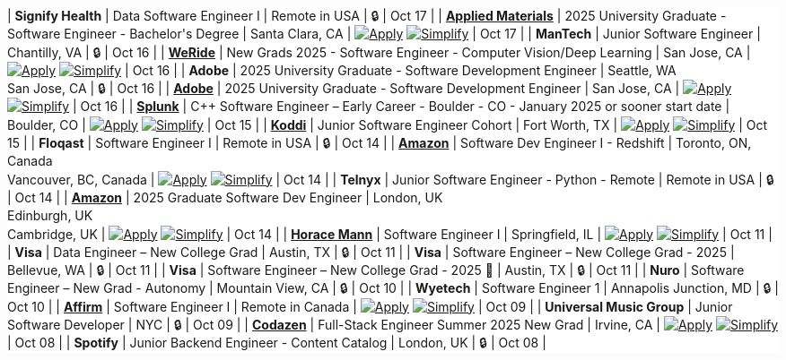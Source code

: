 | **Signify Health** | Data Software Engineer I | Remote in USA | 🔒 | Oct 17 |
| **[Applied Materials](https://simplify.jobs/c/Applied-Materials)** | 2025 University Graduate - Software Engineer - Bachelor's Degree | Santa Clara, CA | <a href="https://amat.wd1.myworkdayjobs.com/en-US/External/job/Santa-ClaraCA/Software-Engineer---Bachelor-s-Degree_R2418574?utm_source=Simplify&ref=Simplify"><img src="https://i.imgur.com/w6lyvuC.png" width="84" alt="Apply"></a> <a href="https://simplify.jobs/p/fd136ac0-9fbf-4e3b-ba65-203141cc270b?utm_source=GHList"><img src="https://i.imgur.com/aVnQdox.png" width="30" alt="Simplify"></a> | Oct 17 |
| **ManTech** | Junior Software Engineer | Chantilly, VA | 🔒 | Oct 16 |
| **[WeRide](https://simplify.jobs/c/WeRide)** | New Grads 2025 - Software Engineer - Computer Vision/Deep Learning | San Jose, CA | <a href="https://jobs.lever.co/weride/871b07f9-b4e4-4a4e-a5ec-d6adf794fc5a/apply?utm_source=Simplify&ref=Simplify"><img src="https://i.imgur.com/w6lyvuC.png" width="84" alt="Apply"></a> <a href="https://simplify.jobs/p/89936ca8-3004-4613-9cbc-677a399096c9?utm_source=GHList"><img src="https://i.imgur.com/aVnQdox.png" width="30" alt="Simplify"></a> | Oct 16 |
| **Adobe** | 2025 University Graduate - Software Development Engineer | Seattle, WA</br>San Jose, CA | 🔒 | Oct 16 |
| **[Adobe](https://simplify.jobs/c/Adobe)** | 2025 University Graduate - Software Development Engineer | San Jose, CA | <a href="https://adobe.wd5.myworkdayjobs.com/external_experienced/job/San-Jose/XMLNAME-2025-University-Graduate---Software-Development-Engineer_R148212?utm_source=Simplify&ref=Simplify"><img src="https://i.imgur.com/w6lyvuC.png" width="84" alt="Apply"></a> <a href="https://simplify.jobs/p/35ccc7c7-f8eb-4fae-b5e5-84d4aaa7a099?utm_source=GHList"><img src="https://i.imgur.com/aVnQdox.png" width="30" alt="Simplify"></a> | Oct 16 |
| **[Splunk](https://simplify.jobs/c/Splunk)** | C++ Software Engineer – Early Career - Boulder - CO - January 2025 or sooner start date | Boulder, CO | <a href="https://jobs.jobvite.com/splunk-careers/job/oFXGufww?nl=1&nl=1&fr=false&utm_source=Simplify&ref=Simplify"><img src="https://i.imgur.com/w6lyvuC.png" width="84" alt="Apply"></a> <a href="https://simplify.jobs/p/f2367b5a-f837-4457-b707-c2e1d40c31c0?utm_source=GHList"><img src="https://i.imgur.com/aVnQdox.png" width="30" alt="Simplify"></a> | Oct 15 |
| **[Koddi](https://simplify.jobs/c/Koddi)** | Junior Software Engineer Cohort | Fort Worth, TX | <a href="https://jobs.lever.co/koddi/5d813cad-bb0d-46cc-b3e4-32b0307cb3b5/apply?utm_source=Simplify&ref=Simplify"><img src="https://i.imgur.com/w6lyvuC.png" width="84" alt="Apply"></a> <a href="https://simplify.jobs/p/57b25b8b-3f5f-46f8-8833-e9f3861eb2cc?utm_source=GHList"><img src="https://i.imgur.com/aVnQdox.png" width="30" alt="Simplify"></a> | Oct 15 |
| **Floqast** | Software Engineer I | Remote in USA | 🔒 | Oct 14 |
| **[Amazon](https://simplify.jobs/c/Amazon)** | Software Dev Engineer I - Redshift | Toronto, ON, Canada</br>Vancouver, BC, Canada | <a href="https://amazon.jobs/en/jobs/2649147/software-dev-engineer-i-redshift?utm_source=Simplify&ref=Simplify"><img src="https://i.imgur.com/w6lyvuC.png" width="84" alt="Apply"></a> <a href="https://simplify.jobs/p/f84a3029-c308-453f-894b-161ea8dc5105?utm_source=GHList"><img src="https://i.imgur.com/aVnQdox.png" width="30" alt="Simplify"></a> | Oct 14 |
| **Telnyx** | Junior Software Engineer - Python - Remote | Remote in USA | 🔒 | Oct 14 |
| **[Amazon](https://simplify.jobs/c/Amazon)** | 2025 Graduate Software Dev Engineer | London, UK</br>Edinburgh, UK</br>Cambridge, UK | <a href="https://amazon.jobs/en/jobs/2804113/2025-graduate-software-dev-engineer?utm_source=Simplify&ref=Simplify"><img src="https://i.imgur.com/w6lyvuC.png" width="84" alt="Apply"></a> <a href="https://simplify.jobs/p/d40e0f4e-d1c1-4166-9069-9ce9c399ed0e?utm_source=GHList"><img src="https://i.imgur.com/aVnQdox.png" width="30" alt="Simplify"></a> | Oct 14 |
| **[Horace Mann](https://simplify.jobs/c/727e9c32-2e2f-4325-819c-ef2ee50dffdb)** | Software Engineer I | Springfield, IL | <a href="https://boards.greenhouse.io/horacemannservicecorporation/jobs/5346297004?utm_source=Simplify&ref=Simplify"><img src="https://i.imgur.com/w6lyvuC.png" width="84" alt="Apply"></a> <a href="https://simplify.jobs/p/d0a3bf31-838e-4442-8a25-1472c6ee5117?utm_source=GHList"><img src="https://i.imgur.com/aVnQdox.png" width="30" alt="Simplify"></a> | Oct 11 |
| **Visa** | Data Engineer – New College Grad | Austin, TX | 🔒 | Oct 11 |
| **Visa** | Software Engineer – New College Grad - 2025 | Bellevue, WA | 🔒 | Oct 11 |
| **Visa** | Software Engineer – New College Grad - 2025 🛂 | Austin, TX | 🔒 | Oct 11 |
| **Nuro** | Software Engineer – New Grad - Autonomy | Mountain View, CA | 🔒 | Oct 10 |
| **Wyetech** | Software Engineer 1 | Annapolis Junction, MD | 🔒 | Oct 10 |
| **[Affirm](https://simplify.jobs/c/Affirm)** | Software Engineer I | Remote in Canada | <a href="https://job-boards.greenhouse.io/affirm/jobs/6228679003?utm_source=Simplify&ref=Simplify"><img src="https://i.imgur.com/w6lyvuC.png" width="84" alt="Apply"></a> <a href="https://simplify.jobs/p/580a1818-6b2f-4cf5-bf55-a67a759f382d?utm_source=GHList"><img src="https://i.imgur.com/aVnQdox.png" width="30" alt="Simplify"></a> | Oct 09 |
| **Universal Music Group** | Junior Software Developer | NYC | 🔒 | Oct 09 |
| **[Codazen](https://simplify.jobs/c/Codazen)** | Full-Stack Engineer Summer 2025 New Grad | Irvine, CA | <a href="https://boards.greenhouse.io/codazen/jobs/5338060004?utm_source=Simplify&ref=Simplify"><img src="https://i.imgur.com/w6lyvuC.png" width="84" alt="Apply"></a> <a href="https://simplify.jobs/p/0866b4e3-6588-48bf-827f-7badd404a86d?utm_source=GHList"><img src="https://i.imgur.com/aVnQdox.png" width="30" alt="Simplify"></a> | Oct 08 |
| **Spotify** | Junior Backend Engineer - Content Catalog | London, UK | 🔒 | Oct 08 |